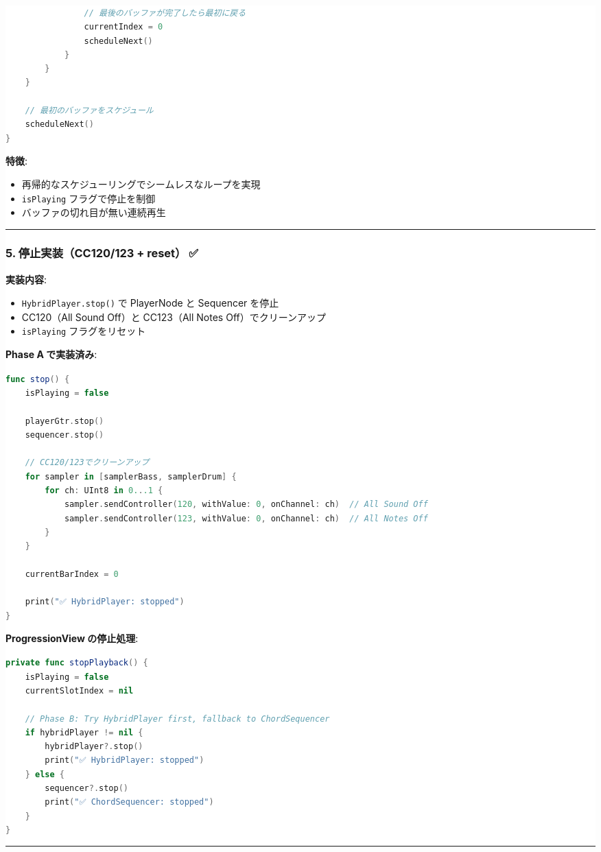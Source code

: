 ```swift
                // 最後のバッファが完了したら最初に戻る
                currentIndex = 0
                scheduleNext()
            }
        }
    }
    
    // 最初のバッファをスケジュール
    scheduleNext()
}
```

**特徴**:
- 再帰的なスケジューリングでシームレスなループを実現
- `isPlaying` フラグで停止を制御
- バッファの切れ目が無い連続再生

---

### 5. 停止実装（CC120/123 + reset） ✅

**実装内容**:
- `HybridPlayer.stop()` で PlayerNode と Sequencer を停止
- CC120（All Sound Off）と CC123（All Notes Off）でクリーンアップ
- `isPlaying` フラグをリセット

**Phase A で実装済み**:
```swift
func stop() {
    isPlaying = false
    
    playerGtr.stop()
    sequencer.stop()
    
    // CC120/123でクリーンアップ
    for sampler in [samplerBass, samplerDrum] {
        for ch: UInt8 in 0...1 {
            sampler.sendController(120, withValue: 0, onChannel: ch)  // All Sound Off
            sampler.sendController(123, withValue: 0, onChannel: ch)  // All Notes Off
        }
    }
    
    currentBarIndex = 0
    
    print("✅ HybridPlayer: stopped")
}
```

**ProgressionView の停止処理**:
```swift
private func stopPlayback() {
    isPlaying = false
    currentSlotIndex = nil
    
    // Phase B: Try HybridPlayer first, fallback to ChordSequencer
    if hybridPlayer != nil {
        hybridPlayer?.stop()
        print("✅ HybridPlayer: stopped")
    } else {
        sequencer?.stop()
        print("✅ ChordSequencer: stopped")
    }
}
```

---